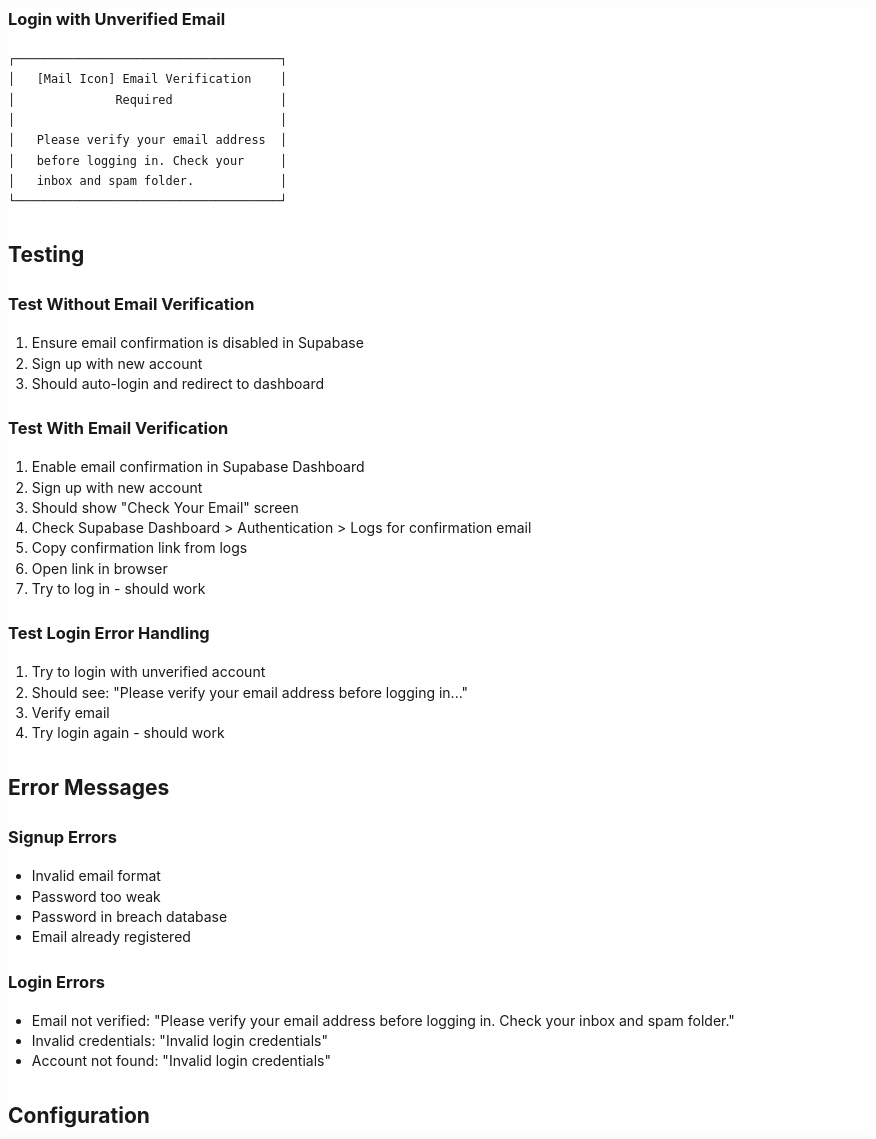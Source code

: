 ### Login with Unverified Email
```
┌─────────────────────────────────────┐
│   [Mail Icon] Email Verification    │
│              Required               │
│                                     │
│   Please verify your email address  │
│   before logging in. Check your     │
│   inbox and spam folder.            │
└─────────────────────────────────────┘
```

## Testing

### Test Without Email Verification
1. Ensure email confirmation is disabled in Supabase
2. Sign up with new account
3. Should auto-login and redirect to dashboard

### Test With Email Verification
1. Enable email confirmation in Supabase Dashboard
2. Sign up with new account
3. Should show "Check Your Email" screen
4. Check Supabase Dashboard > Authentication > Logs for confirmation email
5. Copy confirmation link from logs
6. Open link in browser
7. Try to log in - should work

### Test Login Error Handling
1. Try to login with unverified account
2. Should see: "Please verify your email address before logging in..."
3. Verify email
4. Try login again - should work

## Error Messages

### Signup Errors
- Invalid email format
- Password too weak
- Password in breach database
- Email already registered

### Login Errors
- Email not verified: "Please verify your email address before logging in. Check your inbox and spam folder."
- Invalid credentials: "Invalid login credentials"
- Account not found: "Invalid login credentials"

## Configuration
